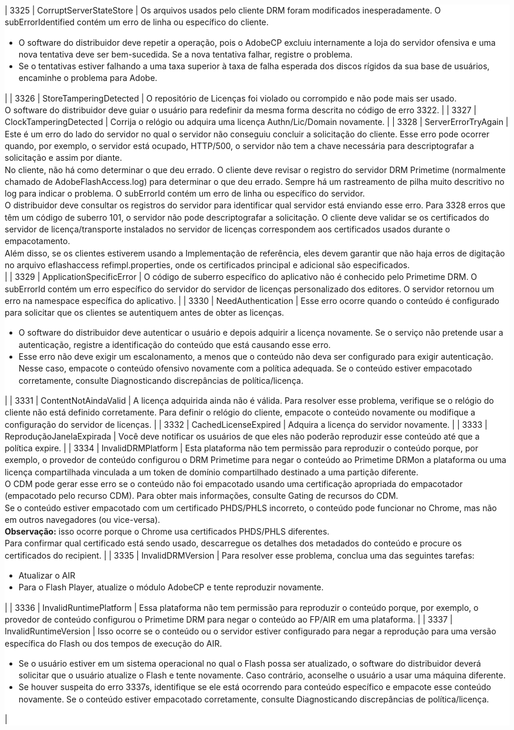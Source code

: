 | 3325 | CorruptServerStateStore | Os arquivos usados pelo cliente DRM foram modificados inesperadamente. O subErrorIdentified contém um erro de linha ou específico do cliente.<ul><li>O software do distribuidor deve repetir a operação, pois o AdobeCP excluiu internamente a loja do servidor ofensiva e uma nova tentativa deve ser bem-sucedida. Se a nova tentativa falhar, registre o problema.</li><li>Se o tentativas estiver falhando a uma taxa superior à taxa de falha esperada dos discos rígidos da sua base de usuários, encaminhe o problema para Adobe.</li></ul> |
| 3326 | StoreTamperingDetected | O repositório de Licenças foi violado ou corrompido e não pode mais ser usado.<br>O software do distribuidor deve guiar o usuário para redefinir da mesma forma descrita no código de erro 3322. |
| 3327 | ClockTamperingDetected | Corrija o relógio ou adquira uma licença Authn/Lic/Domain novamente. |
| 3328 | ServerErrorTryAgain | Este é um erro do lado do servidor no qual o servidor não conseguiu concluir a solicitação do cliente. Esse erro pode ocorrer quando, por exemplo, o servidor está ocupado, HTTP/500, o servidor não tem a chave necessária para descriptografar a solicitação e assim por diante.<br>No cliente, não há como determinar o que deu errado. O cliente deve revisar o registro do servidor DRM Primetime (normalmente chamado de AdobeFlashAccess.log) para determinar o que deu errado. Sempre há um rastreamento de pilha muito descritivo no log para indicar o problema. O subErrorId contém um erro de linha ou específico do servidor.<br>O distribuidor deve consultar os registros do servidor para identificar qual servidor está enviando esse erro. Para 3328 erros que têm um código de suberro 101, o servidor não pode descriptografar a solicitação. O cliente deve validar se os certificados do servidor de licença/transporte instalados no servidor de licenças correspondem aos certificados usados durante o empacotamento.<br>Além disso, se os clientes estiverem usando a Implementação de referência, eles devem garantir que não haja erros de digitação no arquivo eflashaccess refimpl.properties, onde os certificados principal e adicional são especificados.<br> |
| 3329 | ApplicationSpecificError | O código de suberro específico do aplicativo não é conhecido pelo Primetime DRM. O subErrorId contém um erro específico do servidor do servidor de licenças personalizado dos editores. O servidor retornou um erro na namespace específica do aplicativo. |
| 3330 | NeedAuthentication | Esse erro ocorre quando o conteúdo é configurado para solicitar que os clientes se autentiquem antes de obter as licenças.<ul><li>O software do distribuidor deve autenticar o usuário e depois adquirir a licença novamente. Se o serviço não pretende usar a autenticação, registre a identificação do conteúdo que está causando esse erro.</li><li>Esse erro não deve exigir um escalonamento, a menos que o conteúdo não deva ser configurado para exigir autenticação. Nesse caso, empacote o conteúdo ofensivo novamente com a política adequada. Se o conteúdo estiver empacotado corretamente, consulte Diagnosticando discrepâncias de política/licença.</li></ul> |
| 3331 | ContentNotAindaValid | A licença adquirida ainda não é válida. Para resolver esse problema, verifique se o relógio do cliente não está definido corretamente. Para definir o relógio do cliente, empacote o conteúdo novamente ou modifique a configuração do servidor de licenças. |
| 3332 | CachedLicenseExpired | Adquira a licença do servidor novamente. |
| 3333 | ReproduçãoJanelaExpirada | Você deve notificar os usuários de que eles não poderão reproduzir esse conteúdo até que a política expire. |
| 3334 | InvalidDRMPlatform | Esta plataforma não tem permissão para reproduzir o conteúdo porque, por exemplo, o provedor de conteúdo configurou o DRM Primetime para negar o conteúdo ao Primetime DRMon a plataforma ou uma licença compartilhada vinculada a um token de domínio compartilhado destinado a uma partição diferente.<br>O CDM pode gerar esse erro se o conteúdo não foi empacotado usando uma certificação apropriada do empacotador (empacotado pelo recurso CDM). Para obter mais informações, consulte Gating de recursos do CDM.<br>Se o conteúdo estiver empacotado com um certificado PHDS/PHLS incorreto, o conteúdo pode funcionar no Chrome, mas não em outros navegadores (ou vice-versa).<br>**Observação:** isso ocorre porque o Chrome usa certificados PHDS/PHLS diferentes.<br>Para confirmar qual certificado está sendo usado, descarregue os detalhes dos metadados do conteúdo e procure os certificados do recipient. |
| 3335 | InvalidDRMVersion | Para resolver esse problema, conclua uma das seguintes tarefas:<ul><li>Atualizar o AIR</li><li>Para o Flash Player, atualize o módulo AdobeCP e tente reproduzir novamente.</li></ul> |
| 3336 | InvalidRuntimePlatform | Essa plataforma não tem permissão para reproduzir o conteúdo porque, por exemplo, o provedor de conteúdo configurou o Primetime DRM para negar o conteúdo ao FP/AIR em uma plataforma. |
| 3337 | InvalidRuntimeVersion | Isso ocorre se o conteúdo ou o servidor estiver configurado para negar a reprodução para uma versão específica do Flash ou dos tempos de execução do AIR.<ul><li>Se o usuário estiver em um sistema operacional no qual o Flash possa ser atualizado, o software do distribuidor deverá solicitar que o usuário atualize o Flash e tente novamente. Caso contrário, aconselhe o usuário a usar uma máquina diferente.</li><li>Se houver suspeita do erro 3337s, identifique se ele está ocorrendo para conteúdo específico e empacote esse conteúdo novamente. Se o conteúdo estiver empacotado corretamente, consulte Diagnosticando discrepâncias de política/licença.</li></ul> |
